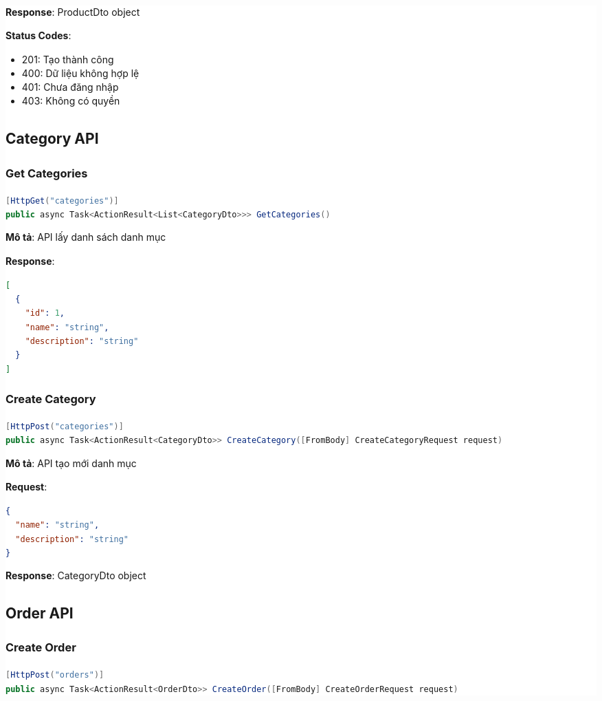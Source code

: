 **Response**: ProductDto object

**Status Codes**:
- 201: Tạo thành công
- 400: Dữ liệu không hợp lệ
- 401: Chưa đăng nhập
- 403: Không có quyền

## Category API

### Get Categories
```csharp
[HttpGet("categories")]
public async Task<ActionResult<List<CategoryDto>>> GetCategories()
```

**Mô tả**: API lấy danh sách danh mục

**Response**:
```json
[
  {
    "id": 1,
    "name": "string",
    "description": "string"
  }
]
```

### Create Category
```csharp
[HttpPost("categories")]
public async Task<ActionResult<CategoryDto>> CreateCategory([FromBody] CreateCategoryRequest request)
```

**Mô tả**: API tạo mới danh mục

**Request**:
```json
{
  "name": "string",
  "description": "string"
}
```

**Response**: CategoryDto object

## Order API

### Create Order
```csharp
[HttpPost("orders")]
public async Task<ActionResult<OrderDto>> CreateOrder([FromBody] CreateOrderRequest request)
```

